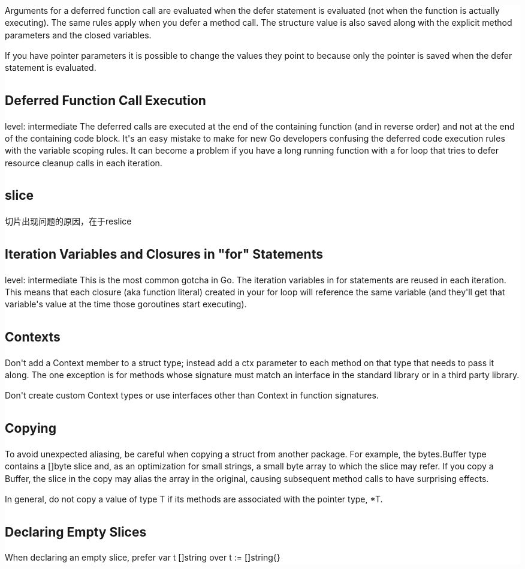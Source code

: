 Arguments for a deferred function call are evaluated when the defer statement is evaluated (not when the function is actually executing). The same rules apply when you defer a method call. The structure value is also saved along with the explicit method parameters and the closed variables.

If you have pointer parameters it is possible to change the values they point to because only the pointer is saved when the defer statement is evaluated.


## Deferred Function Call Execution
level: intermediate
The deferred calls are executed at the end of the containing function (and in reverse order) and not at the end of the containing code block. It's an easy mistake to make for new Go developers confusing the deferred code execution rules with the variable scoping rules. It can become a problem if you have a long running function with a for loop that tries to defer resource cleanup calls in each iteration.



## slice
切片出现问题的原因，在于reslice


## Iteration Variables and Closures in "for" Statements
level: intermediate
This is the most common gotcha in Go. The iteration variables in for statements are reused in each iteration. This means that each closure (aka function literal) created in your for loop will reference the same variable (and they'll get that variable's value at the time those goroutines start executing).






##  Contexts
Don't add a Context member to a struct type; instead add a ctx parameter to each method on that type that needs to pass it along. The one exception is for methods whose signature must match an interface in the standard library or in a third party library.


Don't create custom Context types or use interfaces other than Context in function signatures.

## Copying
To avoid unexpected aliasing, be careful when copying a struct from another package. For example, the bytes.Buffer type contains a []byte slice and, as an optimization for small strings, a small byte array to which the slice may refer. If you copy a Buffer, the slice in the copy may alias the array in the original, causing subsequent method calls to have surprising effects.

In general, do not copy a value of type T if its methods are associated with the pointer type, *T.




## Declaring Empty Slices
When declaring an empty slice, prefer
var t []string
over
t := []string{}
